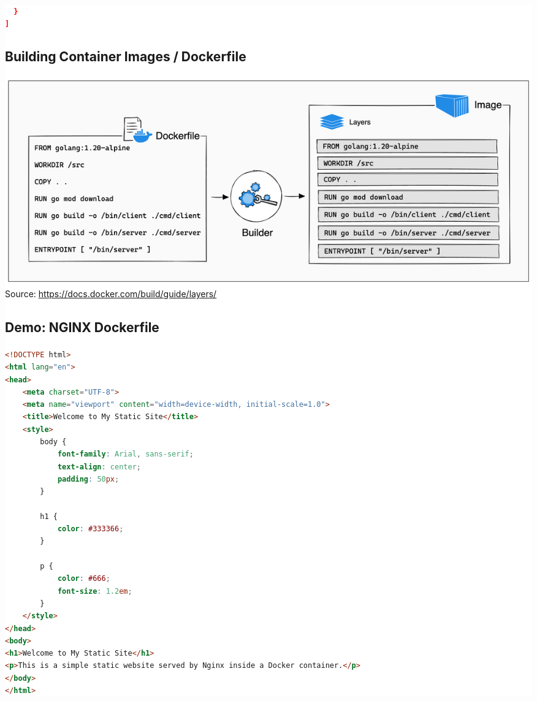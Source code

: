 ```json
  }
]
```

## Building Container Images / Dockerfile

![Image](./img/layers.png)
Source: https://docs.docker.com/build/guide/layers/

## Demo: NGINX Dockerfile

```html
<!DOCTYPE html>
<html lang="en">
<head>
    <meta charset="UTF-8">
    <meta name="viewport" content="width=device-width, initial-scale=1.0">
    <title>Welcome to My Static Site</title>
    <style>
        body {
            font-family: Arial, sans-serif;
            text-align: center;
            padding: 50px;
        }

        h1 {
            color: #333366;
        }

        p {
            color: #666;
            font-size: 1.2em;
        }
    </style>
</head>
<body>
<h1>Welcome to My Static Site</h1>
<p>This is a simple static website served by Nginx inside a Docker container.</p>
</body>
</html>
```
